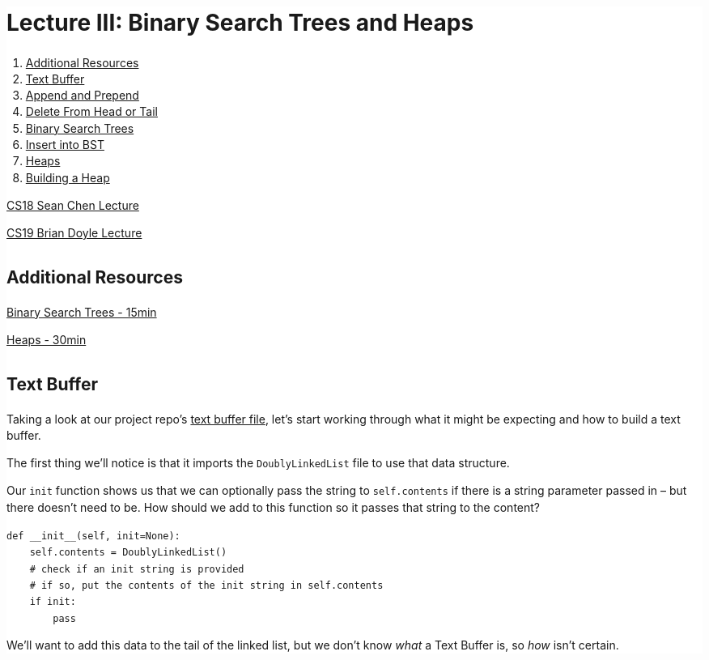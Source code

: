 Lecture III: Binary Search Trees and Heaps
==========================================

1.  [Additional Resources](#Additional-Resources)  
2.  [Text Buffer](#Text-Buffer)  
3.  [Append and Prepend](#Append-and-Prepend)  
4.  [Delete From Head or Tail](#Delete-From-Head-or-Tail)  
5.  [Binary Search Trees](#Binary-Search-Trees)  
6.  [Insert into BST](#Insert-into-BST)  
7.  [Heaps](#Heaps)  
8.  [Building a Heap](#Building-a-Heap)

  

[CS18 Sean Chen Lecture](https://youtu.be/QYddRpvTaFk)

[CS19 Brian Doyle Lecture](https://www.youtube.com/watch?v=B4ijhReCRHw&feature=youtu.be)

  
  

Additional Resources
--------------------

[Binary Search Trees - 15min](https://youtu.be/SsRVdvRsNG0)

[Heaps - 30min](https://youtu.be/LYWPsV2YQBA)

  

Text Buffer
-----------

Taking a look at our project repo’s [text buffer file](bst_heaps.py), let’s start working through what it might be expecting and how to build a text buffer.

The first thing we’ll notice is that it imports the `DoublyLinkedList` file to use that data structure.

Our `init` function shows us that we can optionally pass the string to `self.contents` if there is a string parameter passed in – but there doesn’t need to be. How should we add to this function so it passes that string to the content?

  

    def __init__(self, init=None):
        self.contents = DoublyLinkedList()
        # check if an init string is provided
        # if so, put the contents of the init string in self.contents
        if init:
            pass

  

We’ll want to add this data to the tail of the linked list, but we don’t know *what* a Text Buffer is, so *how* isn’t certain.
